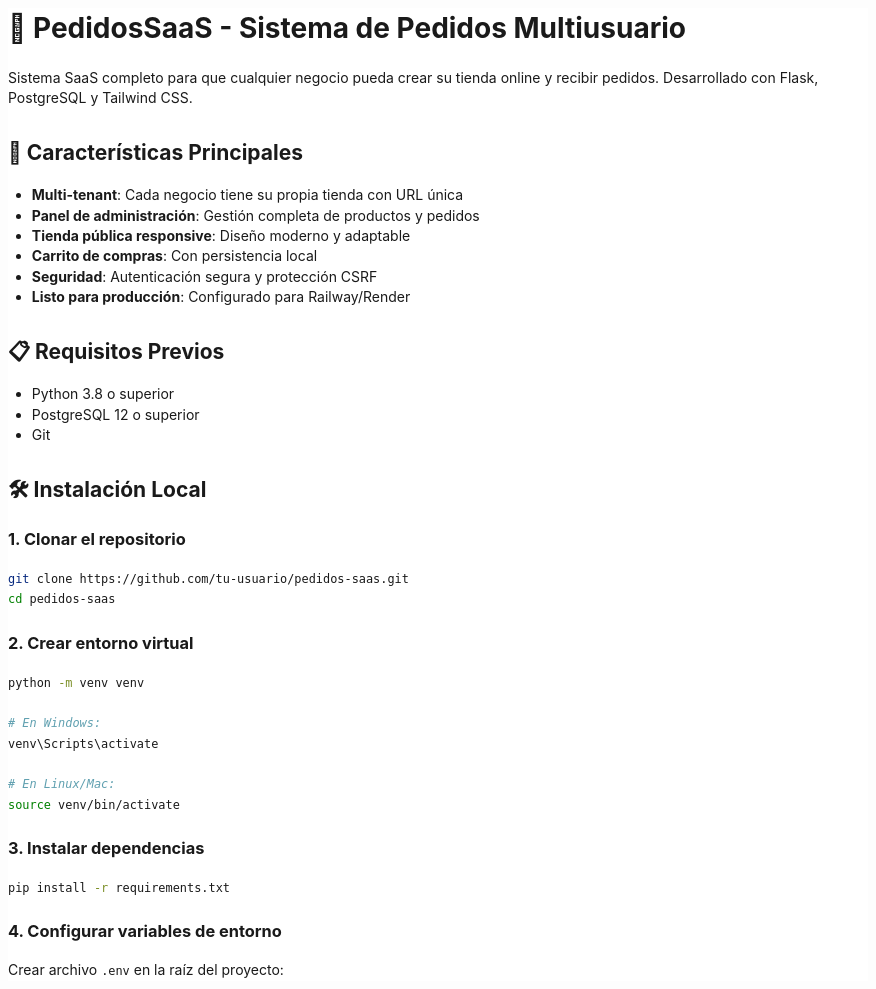 # 🚀 PedidosSaaS - Sistema de Pedidos Multiusuario

Sistema SaaS completo para que cualquier negocio pueda crear su tienda online y recibir pedidos. Desarrollado con Flask, PostgreSQL y Tailwind CSS.

## 🌟 Características Principales

- **Multi-tenant**: Cada negocio tiene su propia tienda con URL única
- **Panel de administración**: Gestión completa de productos y pedidos
- **Tienda pública responsive**: Diseño moderno y adaptable
- **Carrito de compras**: Con persistencia local
- **Seguridad**: Autenticación segura y protección CSRF
- **Listo para producción**: Configurado para Railway/Render

## 📋 Requisitos Previos

- Python 3.8 o superior
- PostgreSQL 12 o superior
- Git

## 🛠️ Instalación Local

### 1. Clonar el repositorio

```bash
git clone https://github.com/tu-usuario/pedidos-saas.git
cd pedidos-saas
```

### 2. Crear entorno virtual

```bash
python -m venv venv

# En Windows:
venv\Scripts\activate

# En Linux/Mac:
source venv/bin/activate
```

### 3. Instalar dependencias

```bash
pip install -r requirements.txt
```

### 4. Configurar variables de entorno

Crear archivo `.env` en la raíz del proyecto:
